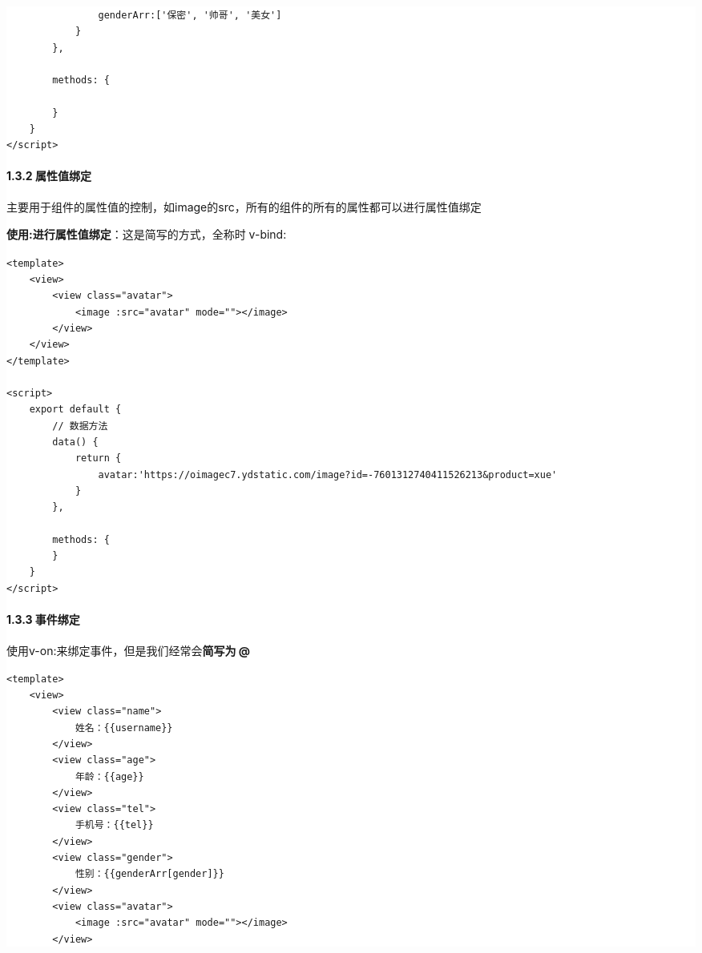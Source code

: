 ```vue
				genderArr:['保密', '帅哥', '美女']
			}
		},

		methods: {

		}
	}
</script>

```



####  1.3.2 属性值绑定

主要用于组件的属性值的控制，如image的src，所有的组件的所有的属性都可以进行属性值绑定

**使用:进行属性值绑定**：这是简写的方式，全称时 v-bind:

```vue
<template>
	<view>
		<view class="avatar">
			<image :src="avatar" mode=""></image>
		</view>
	</view>
</template>

<script>
	export default {
		// 数据方法
		data() {
			return {
				avatar:'https://oimagec7.ydstatic.com/image?id=-7601312740411526213&product=xue'
			}
		},
        
		methods: {
		}
	}
</script>
```



#### 1.3.3 事件绑定

使用v-on:来绑定事件，但是我们经常会**简写为 @** 

```vue
<template>
	<view>
		<view class="name">
			姓名：{{username}}
		</view>
		<view class="age">
			年龄：{{age}}
		</view>
		<view class="tel">
			手机号：{{tel}}
		</view>
		<view class="gender">
			性别：{{genderArr[gender]}}
		</view>
		<view class="avatar">
			<image :src="avatar" mode=""></image>
		</view>
```